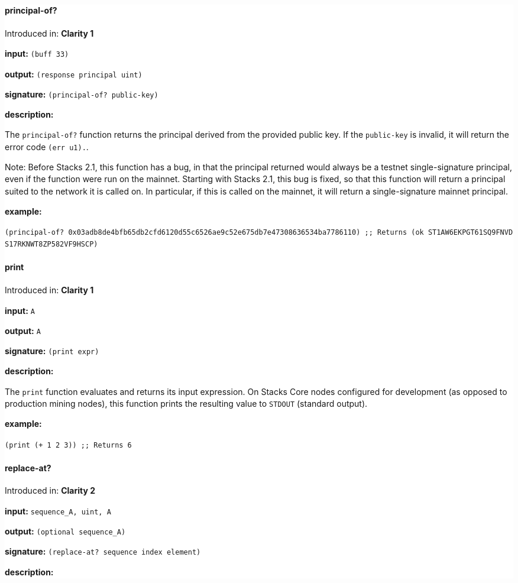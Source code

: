 #### principal-of?​

Introduced in: **Clarity 1**

**input:** `(buff 33)`

**output:** `(response principal uint)`

**signature:** `(principal-of? public-key)`

**description:**

The `principal-of?` function returns the principal derived from the provided public key. If the `public-key` is invalid, it will return the error code `(err u1).`.

Note: Before Stacks 2.1, this function has a bug, in that the principal returned would always be a testnet single-signature principal, even if the function were run on the mainnet. Starting with Stacks 2.1, this bug is fixed, so that this function will return a principal suited to the network it is called on. In particular, if this is called on the mainnet, it will return a single-signature mainnet principal.

**example:**

```
(principal-of? 0x03adb8de4bfb65db2cfd6120d55c6526ae9c52e675db7e47308636534ba7786110) ;; Returns (ok ST1AW6EKPGT61SQ9FNVDS17RKNWT8ZP582VF9HSCP)
```

#### print​

Introduced in: **Clarity 1**

**input:** `A`

**output:** `A`

**signature:** `(print expr)`

**description:**

The `print` function evaluates and returns its input expression. On Stacks Core nodes configured for development (as opposed to production mining nodes), this function prints the resulting value to `STDOUT` (standard output).

**example:**

```
(print (+ 1 2 3)) ;; Returns 6
```

#### replace-at?​

Introduced in: **Clarity 2**

**input:** `sequence_A, uint, A`

**output:** `(optional sequence_A)`

**signature:** `(replace-at? sequence index element)`

**description:**
